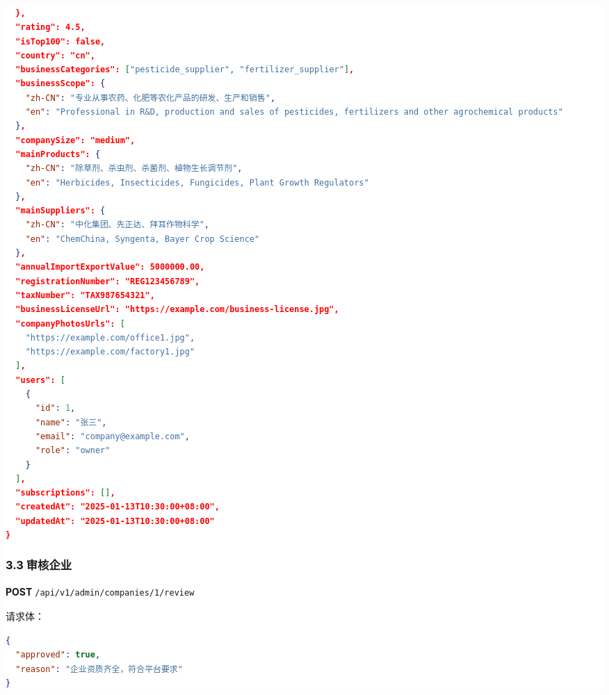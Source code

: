 ```json
  },
  "rating": 4.5,
  "isTop100": false,
  "country": "cn",
  "businessCategories": ["pesticide_supplier", "fertilizer_supplier"],
  "businessScope": {
    "zh-CN": "专业从事农药、化肥等农化产品的研发、生产和销售",
    "en": "Professional in R&D, production and sales of pesticides, fertilizers and other agrochemical products"
  },
  "companySize": "medium",
  "mainProducts": {
    "zh-CN": "除草剂、杀虫剂、杀菌剂、植物生长调节剂",
    "en": "Herbicides, Insecticides, Fungicides, Plant Growth Regulators"
  },
  "mainSuppliers": {
    "zh-CN": "中化集团、先正达、拜耳作物科学",
    "en": "ChemChina, Syngenta, Bayer Crop Science"
  },
  "annualImportExportValue": 5000000.00,
  "registrationNumber": "REG123456789",
  "taxNumber": "TAX987654321",
  "businessLicenseUrl": "https://example.com/business-license.jpg",
  "companyPhotosUrls": [
    "https://example.com/office1.jpg",
    "https://example.com/factory1.jpg"
  ],
  "users": [
    {
      "id": 1,
      "name": "张三",
      "email": "company@example.com",
      "role": "owner"
    }
  ],
  "subscriptions": [],
  "createdAt": "2025-01-13T10:30:00+08:00",
  "updatedAt": "2025-01-13T10:30:00+08:00"
}
```

### 3.3 审核企业

**POST** `/api/v1/admin/companies/1/review`

请求体：
```json
{
  "approved": true,
  "reason": "企业资质齐全，符合平台要求"
}
```
